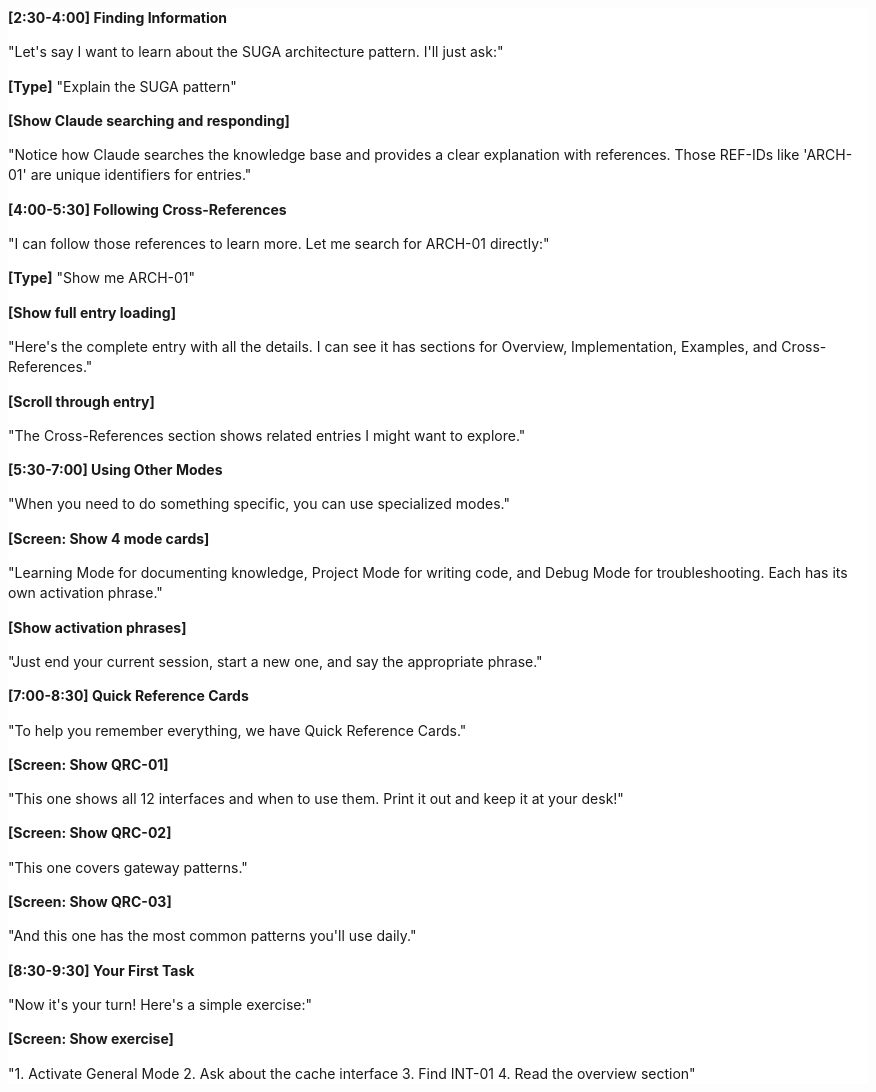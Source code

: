 **[2:30-4:00] Finding Information**

"Let's say I want to learn about the SUGA architecture pattern. I'll just ask:"

**[Type]** "Explain the SUGA pattern"

**[Show Claude searching and responding]**

"Notice how Claude searches the knowledge base and provides a clear explanation with references. Those REF-IDs like 'ARCH-01' are unique identifiers for entries."

**[4:00-5:30] Following Cross-References**

"I can follow those references to learn more. Let me search for ARCH-01 directly:"

**[Type]** "Show me ARCH-01"

**[Show full entry loading]**

"Here's the complete entry with all the details. I can see it has sections for Overview, Implementation, Examples, and Cross-References."

**[Scroll through entry]**

"The Cross-References section shows related entries I might want to explore."

**[5:30-7:00] Using Other Modes**

"When you need to do something specific, you can use specialized modes."

**[Screen: Show 4 mode cards]**

"Learning Mode for documenting knowledge, Project Mode for writing code, and Debug Mode for troubleshooting. Each has its own activation phrase."

**[Show activation phrases]**

"Just end your current session, start a new one, and say the appropriate phrase."

**[7:00-8:30] Quick Reference Cards**

"To help you remember everything, we have Quick Reference Cards."

**[Screen: Show QRC-01]**

"This one shows all 12 interfaces and when to use them. Print it out and keep it at your desk!"

**[Screen: Show QRC-02]**

"This one covers gateway patterns."

**[Screen: Show QRC-03]**

"And this one has the most common patterns you'll use daily."

**[8:30-9:30] Your First Task**

"Now it's your turn! Here's a simple exercise:"

**[Screen: Show exercise]**

"1. Activate General Mode
2. Ask about the cache interface
3. Find INT-01
4. Read the overview section"
